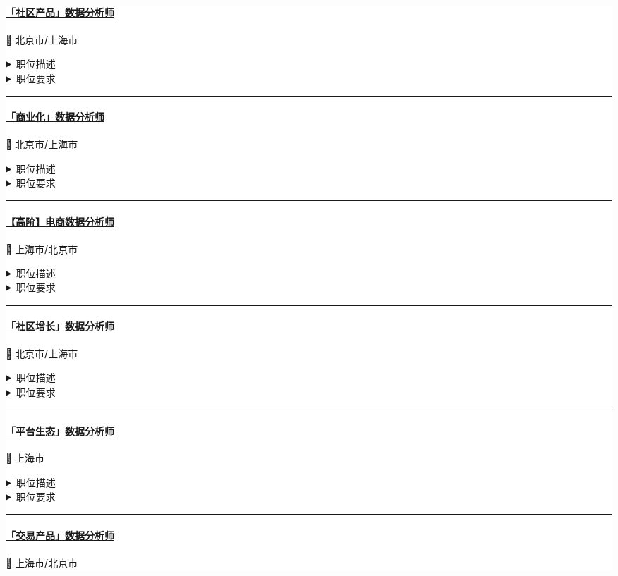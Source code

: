 #### [「社区产品」数据分析师](https://job.xiaohongshu.com/social/position/11730)

📍 北京市/上海市

<details><summary>职位描述</summary></details>

<details><summary>职位要求</summary></details>

---

#### [「商业化」数据分析师](https://job.xiaohongshu.com/social/position/11764)

📍 北京市/上海市

<details><summary>职位描述</summary></details>

<details><summary>职位要求</summary></details>

---

#### [【高阶】电商数据分析师](https://job.xiaohongshu.com/social/position/9889)

📍 上海市/北京市

<details><summary>职位描述</summary></details>

<details><summary>职位要求</summary></details>

---

#### [「社区增长」数据分析师](https://job.xiaohongshu.com/social/position/9989)

📍 北京市/上海市

<details><summary>职位描述</summary></details>

<details><summary>职位要求</summary></details>

---

#### [「平台生态」数据分析师](https://job.xiaohongshu.com/social/position/3978)

📍 上海市

<details><summary>职位描述</summary></details>

<details><summary>职位要求</summary></details>

---

#### [「交易产品」数据分析师](https://job.xiaohongshu.com/social/position/4791)

📍 上海市/北京市
